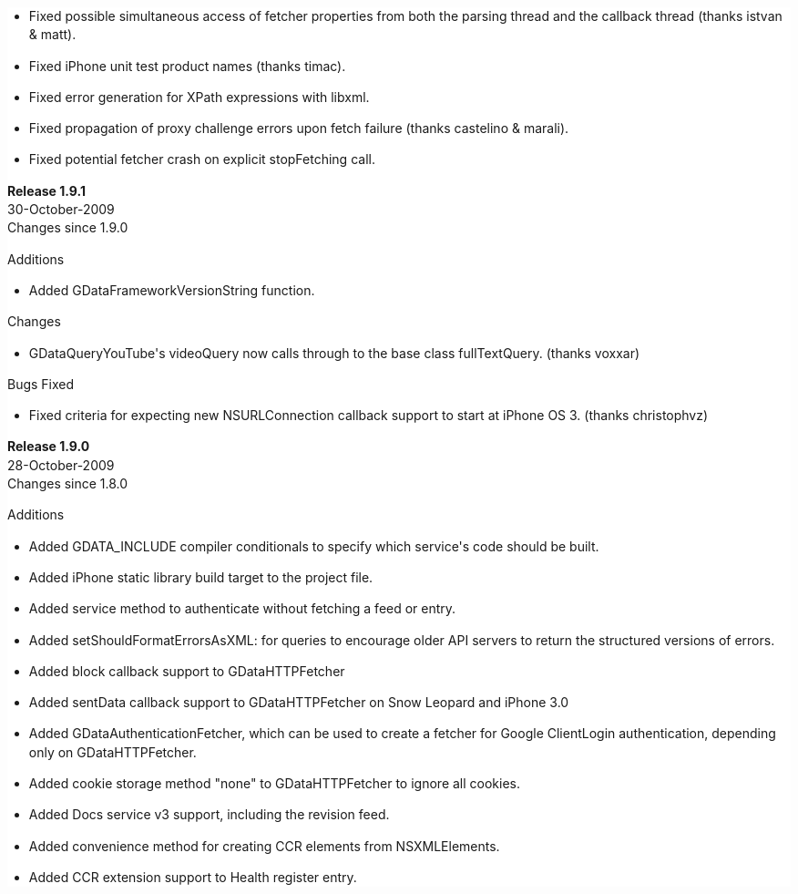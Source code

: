 - Fixed possible simultaneous access of fetcher properties from both
  the parsing thread and the callback thread (thanks istvan & matt).

- Fixed iPhone unit test product names (thanks timac).

- Fixed error generation for XPath expressions with libxml.

- Fixed propagation of proxy challenge errors upon fetch failure (thanks
  castelino & marali).

- Fixed potential fetcher crash on explicit stopFetching call.


**Release 1.9.1**<br>
30-October-2009<br>
Changes since 1.9.0

Additions

- Added GDataFrameworkVersionString function.

Changes

- GDataQueryYouTube's videoQuery now calls through to the base class
  fullTextQuery. (thanks voxxar)

Bugs Fixed

- Fixed criteria for expecting new NSURLConnection callback support to
  start at iPhone OS 3. (thanks christophvz)


**Release 1.9.0**<br>
28-October-2009<br>
Changes since 1.8.0

Additions

- Added GDATA_INCLUDE compiler conditionals to specify which service's code
  should be built.

- Added iPhone static library build target to the project file.

- Added service method to authenticate without fetching a feed or entry.

- Added setShouldFormatErrorsAsXML: for queries to encourage older API servers
  to return the structured versions of errors.

- Added block callback support to GDataHTTPFetcher

- Added sentData callback support to GDataHTTPFetcher on Snow Leopard and
  iPhone 3.0

- Added GDataAuthenticationFetcher, which can be used to create a fetcher
  for Google ClientLogin authentication, depending only on GDataHTTPFetcher.

- Added cookie storage method "none" to GDataHTTPFetcher to ignore all cookies.

- Added Docs service v3 support, including the revision feed.

- Added convenience method for creating CCR elements from NSXMLElements.

- Added CCR extension support to Health register entry.
